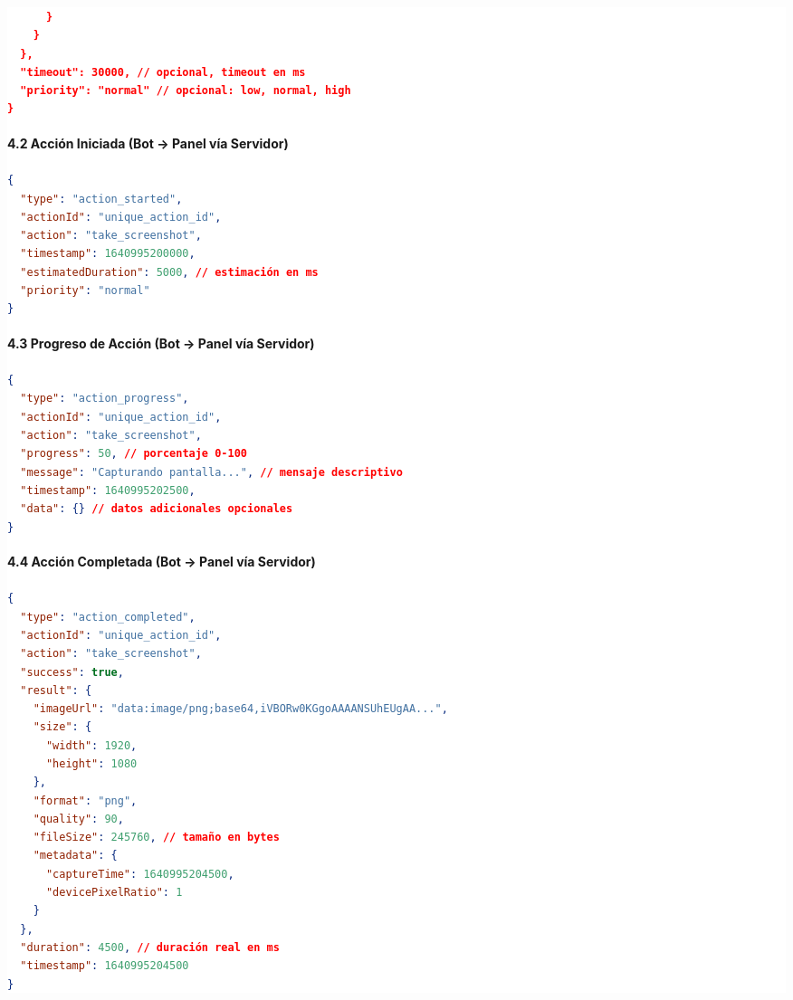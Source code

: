 ```json
      }
    }
  },
  "timeout": 30000, // opcional, timeout en ms
  "priority": "normal" // opcional: low, normal, high
}
```

#### 4.2 Acción Iniciada (Bot → Panel vía Servidor)
```json
{
  "type": "action_started",
  "actionId": "unique_action_id",
  "action": "take_screenshot",
  "timestamp": 1640995200000,
  "estimatedDuration": 5000, // estimación en ms
  "priority": "normal"
}
```

#### 4.3 Progreso de Acción (Bot → Panel vía Servidor)
```json
{
  "type": "action_progress",
  "actionId": "unique_action_id",
  "action": "take_screenshot",
  "progress": 50, // porcentaje 0-100
  "message": "Capturando pantalla...", // mensaje descriptivo
  "timestamp": 1640995202500,
  "data": {} // datos adicionales opcionales
}
```

#### 4.4 Acción Completada (Bot → Panel vía Servidor)
```json
{
  "type": "action_completed",
  "actionId": "unique_action_id",
  "action": "take_screenshot",
  "success": true,
  "result": {
    "imageUrl": "data:image/png;base64,iVBORw0KGgoAAAANSUhEUgAA...",
    "size": {
      "width": 1920,
      "height": 1080
    },
    "format": "png",
    "quality": 90,
    "fileSize": 245760, // tamaño en bytes
    "metadata": {
      "captureTime": 1640995204500,
      "devicePixelRatio": 1
    }
  },
  "duration": 4500, // duración real en ms
  "timestamp": 1640995204500
}
```

